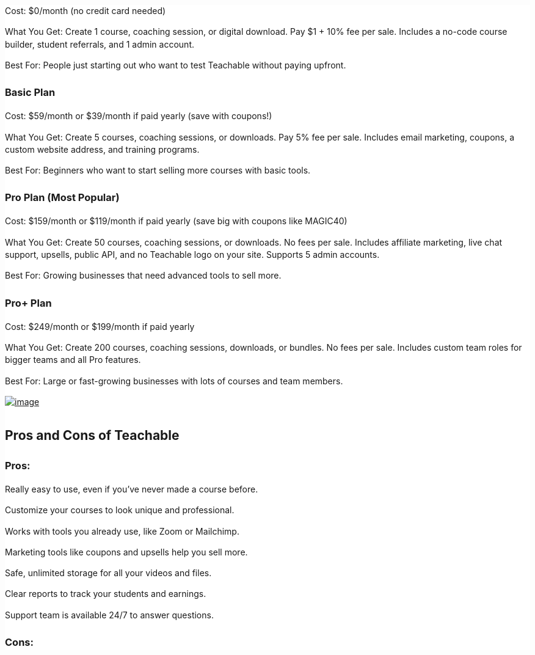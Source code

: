 Cost: $0/month (no credit card needed)

What You Get: Create 1 course, coaching session, or digital download. Pay $1 + 10% fee per sale. Includes a no-code course builder, student referrals, and 1 admin account.

Best For: People just starting out who want to test Teachable without paying upfront.

### Basic Plan

Cost: $59/month or $39/month if paid yearly (save with coupons!)

What You Get: Create 5 courses, coaching sessions, or downloads. Pay 5% fee per sale. Includes email marketing, coupons, a custom website address, and training programs.

Best For: Beginners who want to start selling more courses with basic tools.

### Pro Plan (Most Popular)

Cost: $159/month or $119/month if paid yearly (save big with coupons like MAGIC40)

What You Get: Create 50 courses, coaching sessions, or downloads. No fees per sale. Includes affiliate marketing, live chat support, upsells, public API, and no Teachable logo on your site. Supports 5 admin accounts.

Best For: Growing businesses that need advanced tools to sell more.

### Pro+ Plan

Cost: $249/month or $199/month if paid yearly

What You Get: Create 200 courses, coaching sessions, downloads, or bundles. No fees per sale. Includes custom team roles for bigger teams and all Pro features.

Best For: Large or fast-growing businesses with lots of courses and team members.

[![image](https://github.com/user-attachments/assets/e28629f3-c663-4d1f-9e80-a7cbd8724652)
](https://www.bloggersideas.com/Recommended/teachable)

## Pros and Cons of Teachable

### Pros:

Really easy to use, even if you’ve never made a course before.

Customize your courses to look unique and professional.

Works with tools you already use, like Zoom or Mailchimp.

Marketing tools like coupons and upsells help you sell more.

Safe, unlimited storage for all your videos and files.

Clear reports to track your students and earnings.

Support team is available 24/7 to answer questions.

### Cons:
